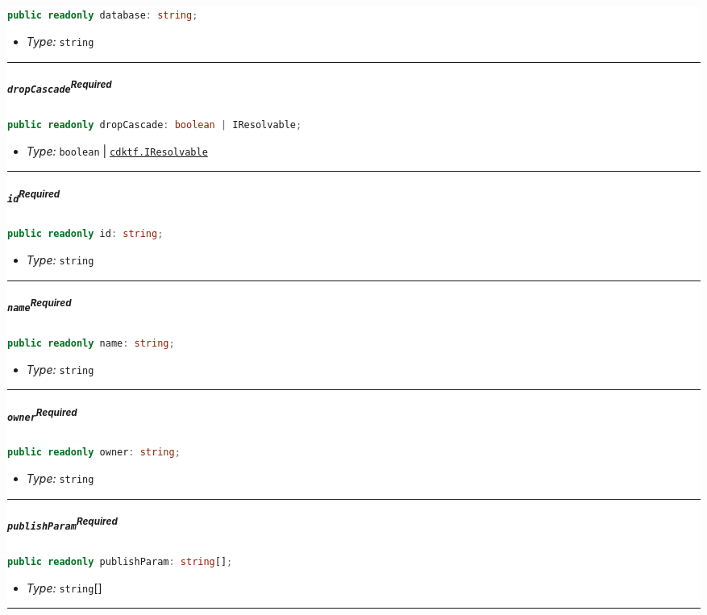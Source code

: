 ```typescript
public readonly database: string;
```

- *Type:* `string`

---

##### `dropCascade`<sup>Required</sup> <a name="@cdktf/provider-postgresql.Publication.property.dropCascade"></a>

```typescript
public readonly dropCascade: boolean | IResolvable;
```

- *Type:* `boolean` | [`cdktf.IResolvable`](#cdktf.IResolvable)

---

##### `id`<sup>Required</sup> <a name="@cdktf/provider-postgresql.Publication.property.id"></a>

```typescript
public readonly id: string;
```

- *Type:* `string`

---

##### `name`<sup>Required</sup> <a name="@cdktf/provider-postgresql.Publication.property.name"></a>

```typescript
public readonly name: string;
```

- *Type:* `string`

---

##### `owner`<sup>Required</sup> <a name="@cdktf/provider-postgresql.Publication.property.owner"></a>

```typescript
public readonly owner: string;
```

- *Type:* `string`

---

##### `publishParam`<sup>Required</sup> <a name="@cdktf/provider-postgresql.Publication.property.publishParam"></a>

```typescript
public readonly publishParam: string[];
```

- *Type:* `string`[]

---